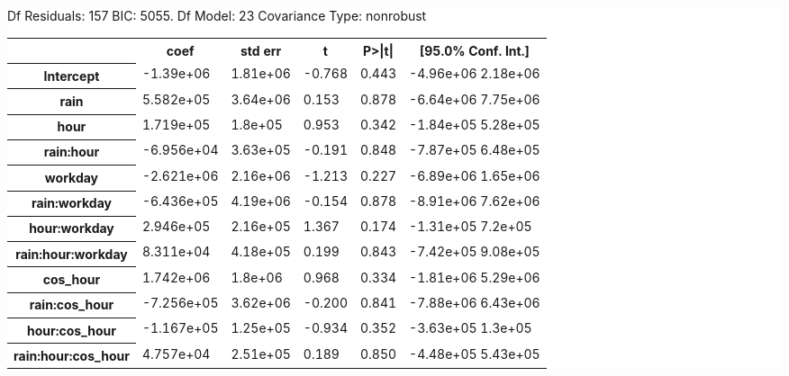   <th>Df Residuals:</th>          <td>   157</td>      <th>  BIC:               </th> <td>   5055.</td>
</tr>
<tr>
  <th>Df Model:</th>              <td>    23</td>      <th>                     </th>     <td> </td>   
</tr>
<tr>
  <th>Covariance Type:</th>      <td>nonrobust</td>    <th>                     </th>     <td> </td>   
</tr>
</table>
<table class="simpletable">
<tr>
               <td></td>                 <th>coef</th>     <th>std err</th>      <th>t</th>      <th>P>|t|</th> <th>[95.0% Conf. Int.]</th> 
</tr>
<tr>
  <th>Intercept</th>                  <td> -1.39e+06</td> <td> 1.81e+06</td> <td>   -0.768</td> <td> 0.443</td> <td>-4.96e+06  2.18e+06</td>
</tr>
<tr>
  <th>rain</th>                       <td> 5.582e+05</td> <td> 3.64e+06</td> <td>    0.153</td> <td> 0.878</td> <td>-6.64e+06  7.75e+06</td>
</tr>
<tr>
  <th>hour</th>                       <td> 1.719e+05</td> <td>  1.8e+05</td> <td>    0.953</td> <td> 0.342</td> <td>-1.84e+05  5.28e+05</td>
</tr>
<tr>
  <th>rain:hour</th>                  <td>-6.956e+04</td> <td> 3.63e+05</td> <td>   -0.191</td> <td> 0.848</td> <td>-7.87e+05  6.48e+05</td>
</tr>
<tr>
  <th>workday</th>                    <td>-2.621e+06</td> <td> 2.16e+06</td> <td>   -1.213</td> <td> 0.227</td> <td>-6.89e+06  1.65e+06</td>
</tr>
<tr>
  <th>rain:workday</th>               <td>-6.436e+05</td> <td> 4.19e+06</td> <td>   -0.154</td> <td> 0.878</td> <td>-8.91e+06  7.62e+06</td>
</tr>
<tr>
  <th>hour:workday</th>               <td> 2.946e+05</td> <td> 2.16e+05</td> <td>    1.367</td> <td> 0.174</td> <td>-1.31e+05   7.2e+05</td>
</tr>
<tr>
  <th>rain:hour:workday</th>          <td> 8.311e+04</td> <td> 4.18e+05</td> <td>    0.199</td> <td> 0.843</td> <td>-7.42e+05  9.08e+05</td>
</tr>
<tr>
  <th>cos_hour</th>                   <td> 1.742e+06</td> <td>  1.8e+06</td> <td>    0.968</td> <td> 0.334</td> <td>-1.81e+06  5.29e+06</td>
</tr>
<tr>
  <th>rain:cos_hour</th>              <td>-7.256e+05</td> <td> 3.62e+06</td> <td>   -0.200</td> <td> 0.841</td> <td>-7.88e+06  6.43e+06</td>
</tr>
<tr>
  <th>hour:cos_hour</th>              <td>-1.167e+05</td> <td> 1.25e+05</td> <td>   -0.934</td> <td> 0.352</td> <td>-3.63e+05   1.3e+05</td>
</tr>
<tr>
  <th>rain:hour:cos_hour</th>         <td> 4.757e+04</td> <td> 2.51e+05</td> <td>    0.189</td> <td> 0.850</td> <td>-4.48e+05  5.43e+05</td>
</tr>
<tr>